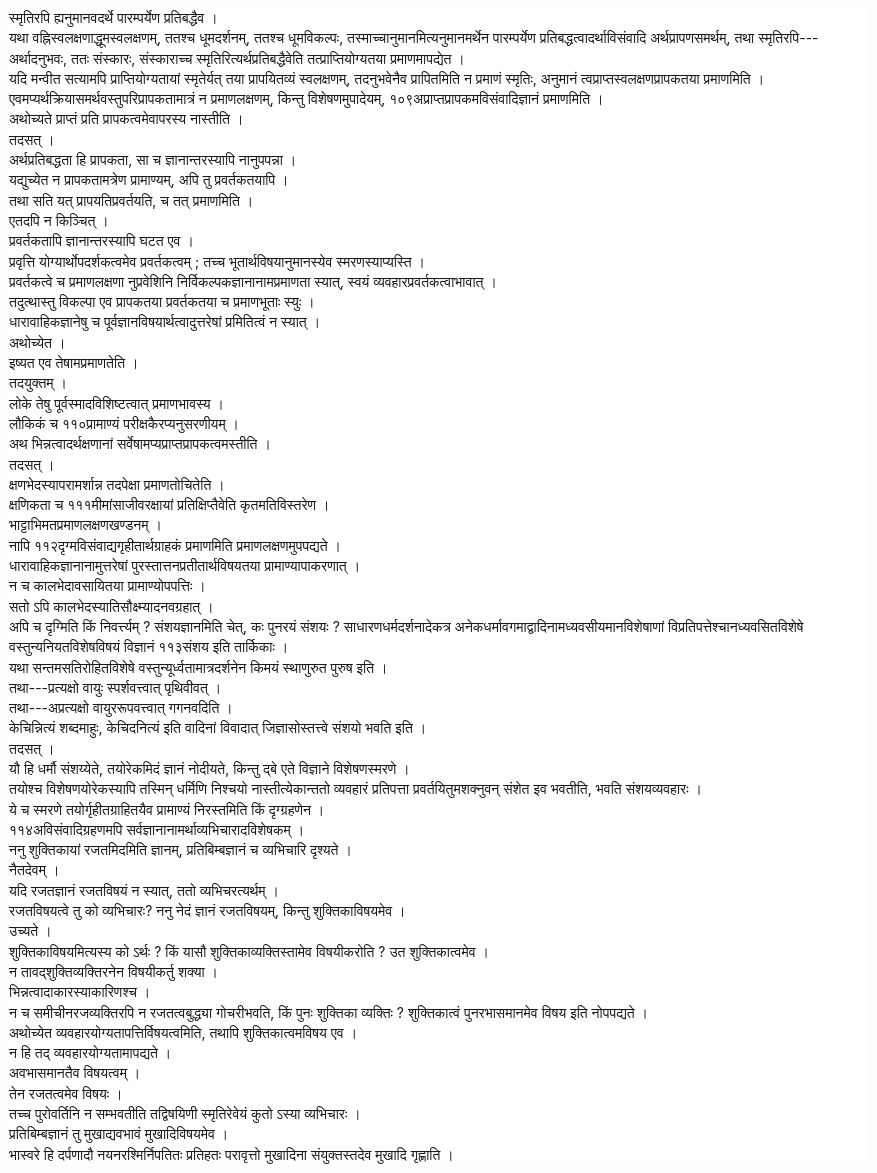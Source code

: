 स्मृतिरपि ह्यनुमानवदर्थे पारम्पर्येण प्रतिबद्धैव ।  
यथा वह्निस्वलक्षणाद्धूमस्वलक्षणम्, ततश्च धूमदर्शनम्, ततश्च धूमविकल्पः, तस्माच्चानुमानमित्यनुमानमर्थेन पारम्पर्येण प्रतिबद्धत्वादर्थाविसंवादि अर्थप्रापणसमर्थम्, तथा स्मृतिरपि---अर्थादनुभवः, ततः संस्कारः, संस्काराच्च स्मृतिरित्यर्थप्रतिबद्धैवेति तत्प्राप्तियोग्यतया प्रमाणमापद्येत ।  
यदि मन्वीत सत्यामपि प्राप्तियोग्यतायां स्मृतेर्यत् तया प्रापयितव्यं स्वलक्षणम्, तदनुभवेनैव प्रापितमिति न प्रमाणं स्मृतिः, अनुमानं त्वप्राप्तस्वलक्षणप्रापकतया प्रमाणमिति ।  
एवमप्यर्थक्रियासमर्थवस्तुपरिप्रापकतामात्रं न प्रमाणलक्षणम्, किन्तु विशेषणमुपादेयम्, १०९अप्राप्तप्रापकमविसंवादिज्ञानं प्रमाणमिति ।  
अथोच्यते प्राप्तं प्रति प्रापकत्वमेवापरस्य नास्तीति ।  
तदसत् ।  
अर्थप्रतिबद्धता हि प्रापकता, सा च ज्ञानान्तरस्यापि नानुपपन्ना ।  
यद्युच्येत न प्रापकतामत्रेण प्रामाण्यम्, अपि तु प्रवर्तकतयापि ।  
तथा सति यत् प्रापयतिप्रवर्तयति, च तत् प्रमाणमिति ।  
एतदपि न किञ्चित् ।  
प्रवर्तकतापि ज्ञानान्तरस्यापि घटत एव ।  
प्रवृत्ति योग्यार्थोपदर्शकत्वमेव प्रवर्तकत्वम् ; तच्च भूतार्थविषयानुमानस्येव स्मरणस्याप्यस्ति ।  
प्रवर्तकत्वे च प्रमाणलक्षणा नुप्रवेशिनि निर्विकल्पकज्ञानानामप्रमाणता स्यात्, स्वयं व्यवहारप्रवर्तकत्वाभावात् ।  
तदुत्थास्तु विकल्पा एव प्रापकतया प्रवर्तकतया च प्रमाणभूताः स्युः ।  
धारावाहिकज्ञानेषु च पूर्वज्ञानविषयार्थत्वादुत्तरेषां प्रमितित्वं न स्यात् ।  
अथोच्येत ।  
इष्यत एव तेषामप्रमाणतेति ।  
तदयुक्तम् ।  
लोके तेषु पूर्वस्मादविशिष्टत्वात् प्रमाणभावस्य ।  
लौकिकं च ११०प्रामाण्यं परीक्षकैरप्यनुसरणीयम् ।  
अथ भिन्नत्वादर्थक्षणानां सर्वेषामप्यप्राप्तप्रापकत्वमस्तीति ।  
तदसत् ।  
क्षणभेदस्यापरामर्शान्न तदपेक्षा प्रमाणतोचितेति ।  
क्षणिकता च १११मीमांसाजीवरक्षायां प्रतिक्षिप्तैवेति कृतमतिविस्तरेण ।  
भाट्टाभिमतप्रमाणलक्षणखण्डनम् ।  
नापि ११२दृग्मविसंवाद्यगृहीतार्थग्राहकं प्रमाणमिति प्रमाणलक्षणमुपपद्यते ।  
धारावाहिकज्ञानानामुत्तरेषां पुरस्तात्तनप्रतीतार्थविषयतया प्रामाण्यापाकरणात् ।  
न च कालभेदावसायितया प्रामाण्योपपत्तिः ।  
सतो ऽपि कालभेदस्यातिसौक्ष्म्यादनवग्रहात् ।  
अपि च दृग्मिति किं निवर्त्त्यम् ? संशयज्ञानमिति चेत्, कः पुनरयं संशयः ? साधारणधर्मदर्शनादेकत्र अनेकधर्मावगमाद्वादिनामध्यवसीयमानविशेषाणां विप्रतिपत्तेश्चानध्यवसितविशेषे वस्तुन्यनियतविशेषविषयं विज्ञानं ११३संशय इति तार्किकाः ।  
यथा सन्तमसतिरोहितविशेषे वस्तुन्यूर्ध्वतामात्रदर्शनेन किमयं स्थाणुरुत पुरुष इति ।  
तथा---प्रत्यक्षो वायुः स्पर्शवत्त्वात् पृथिवीवत् ।  
तथा---अप्रत्यक्षो वायुररूपवत्त्वात् गगनवदिति ।  
केचिन्नित्यं शब्दमाहुः, केचिदनित्यं इति वादिनां विवादात् जिज्ञासोस्तत्त्वे संशयो भवति इति ।  
तदसत् ।  
यौ हि धर्मौ संशय्येते, तयोरेकमिदं ज्ञानं नोदीयते, किन्तु द्बे एते विज्ञाने विशेषणस्मरणे ।  
तयोश्च विशेषणयोरेकस्यापि तस्मिन् धर्मिणि निश्चयो नास्तीत्येकान्ततो व्यवहारं प्रतिपत्ता प्रवर्तयितुमशक्नुवन् संशेत इव भवतीति, भवति संशयव्यवहारः ।  
ये च स्मरणे तयोर्गृहीतग्राहितयैव प्रामाण्यं निरस्तमिति किं दृग्ग्रहणेन ।  
११४अविसंवादिग्रहणमपि सर्वज्ञानानामर्थाव्यभिचारादविशेषकम् ।  
ननु शुक्तिकायां रजतमिदमिति ज्ञानम्, प्रतिबिम्बज्ञानं च व्यभिचारि दृश्यते ।  
नैतदेवम् ।  
यदि रजतज्ञानं रजतविषयं न स्यात्, ततो व्यभिचरत्यर्थम् ।  
रजतविषयत्वे तु को व्यभिचारः? ननु नेदं ज्ञानं रजतविषयम्, किन्तु शुक्तिकाविषयमेव ।  
उच्यते ।  
शुक्तिकाविषयमित्यस्य को ऽर्थः ? किं यासौ शुक्तिकाव्यक्तिस्तामेव विषयीकरोति ? उत शुक्तिकात्वमेव ।  
न तावद्शुक्तिव्यक्तिरनेन विषयीकर्तु शक्या ।  
भिन्नत्वादाकारस्याकारिणश्च ।  
न च समीचीनरजव्यक्तिरपि न रजतत्वबुद्ध्या गोचरीभवति, किं पुनः शुक्तिका व्यक्तिः ? शुक्तिकात्वं पुनरभासमानमेव विषय इति नोपपद्यते ।  
अथोच्येत व्यवहारयोग्यतापत्तिर्विषयत्वमिति, तथापि शुक्तिकात्वमविषय एव ।  
न हि तद् व्यवहारयोग्यतामापद्यते ।  
अवभासमानतैव विषयत्वम् ।  
तेन रजतत्वमेव विषयः ।  
तच्च पुरोवर्तिनि न सम्भवतीति तद्विषयिणी स्मृतिरेवेयं कुतो ऽस्या व्यभिचारः ।  
प्रतिबिम्बज्ञानं तु मुखाद्यवभावं मुखादिविषयमेव ।  
भास्वरे हि दर्पणादौ नयनरश्मिर्निपतितः प्रतिहतः परावृत्तो मुखादिना संयुक्तस्तदेव मुखादि गृह्णाति ।  